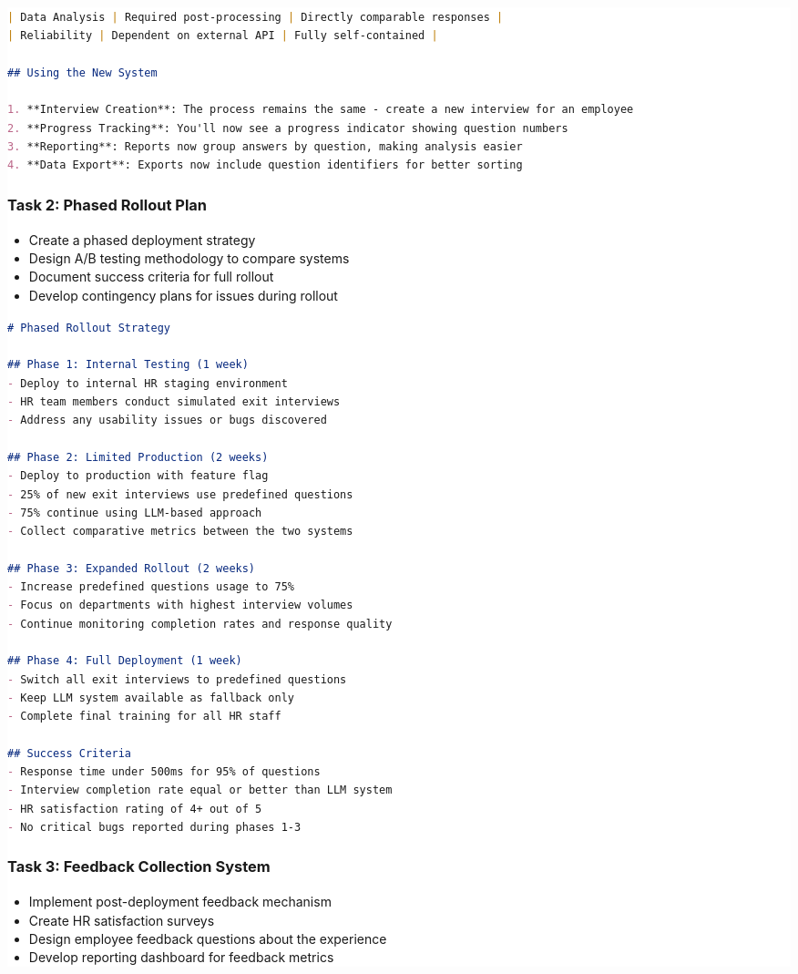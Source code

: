 ```markdown
| Data Analysis | Required post-processing | Directly comparable responses |
| Reliability | Dependent on external API | Fully self-contained |

## Using the New System

1. **Interview Creation**: The process remains the same - create a new interview for an employee
2. **Progress Tracking**: You'll now see a progress indicator showing question numbers
3. **Reporting**: Reports now group answers by question, making analysis easier
4. **Data Export**: Exports now include question identifiers for better sorting
```

### Task 2: Phased Rollout Plan
- Create a phased deployment strategy
- Design A/B testing methodology to compare systems
- Document success criteria for full rollout
- Develop contingency plans for issues during rollout

```markdown
# Phased Rollout Strategy

## Phase 1: Internal Testing (1 week)
- Deploy to internal HR staging environment
- HR team members conduct simulated exit interviews
- Address any usability issues or bugs discovered

## Phase 2: Limited Production (2 weeks)
- Deploy to production with feature flag
- 25% of new exit interviews use predefined questions
- 75% continue using LLM-based approach
- Collect comparative metrics between the two systems

## Phase 3: Expanded Rollout (2 weeks)
- Increase predefined questions usage to 75%
- Focus on departments with highest interview volumes
- Continue monitoring completion rates and response quality

## Phase 4: Full Deployment (1 week)
- Switch all exit interviews to predefined questions
- Keep LLM system available as fallback only
- Complete final training for all HR staff

## Success Criteria
- Response time under 500ms for 95% of questions
- Interview completion rate equal or better than LLM system
- HR satisfaction rating of 4+ out of 5
- No critical bugs reported during phases 1-3
```

### Task 3: Feedback Collection System
- Implement post-deployment feedback mechanism
- Create HR satisfaction surveys
- Design employee feedback questions about the experience
- Develop reporting dashboard for feedback metrics
